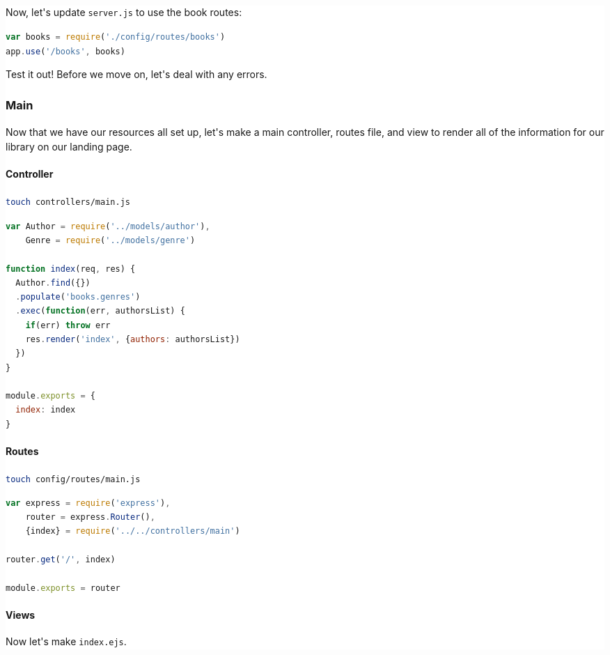 Now, let's update `server.js` to use the book routes:

```js
var books = require('./config/routes/books')
app.use('/books', books)
```

Test it out! Before we move on, let's deal with any errors.

### Main

Now that we have our resources all set up, let's make a main controller, routes file, and view to render all of the information for our library on our landing page.

#### Controller

```bash
touch controllers/main.js
```

```js
var Author = require('../models/author'),
    Genre = require('../models/genre')

function index(req, res) {
  Author.find({})
  .populate('books.genres')
  .exec(function(err, authorsList) {
    if(err) throw err
    res.render('index', {authors: authorsList})
  })
}

module.exports = {
  index: index
}
```

#### Routes

```bash
touch config/routes/main.js
```

```js
var express = require('express'),
    router = express.Router(),
    {index} = require('../../controllers/main')

router.get('/', index)

module.exports = router
```
#### Views

Now let's make `index.ejs`.
